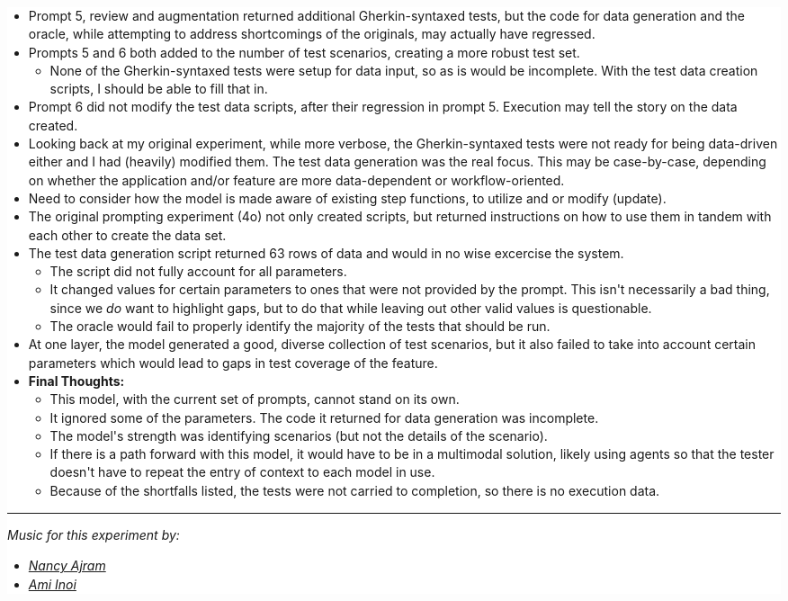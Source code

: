 * Prompt 5, review and augmentation returned additional Gherkin-syntaxed tests, but the code for data generation and the oracle, while attempting to address shortcomings of the originals, may actually have regressed.
* Prompts 5 and 6 both added to the number of test scenarios, creating a more robust test set.
  * None of the Gherkin-syntaxed tests were setup for data input, so as is would be incomplete. With the test data creation scripts, I should be able to fill that in.
* Prompt 6 did not modify the test data scripts, after their regression in prompt 5. Execution may tell the story on the data created.
* Looking back at my original experiment, while more verbose, the Gherkin-syntaxed tests were not ready for being data-driven either and I had (heavily) modified them. The test data generation was the real focus. This may be case-by-case, depending on whether the application and/or feature are more data-dependent or workflow-oriented.
* Need to consider how the model is made aware of existing step functions, to utilize and or modify (update).
* The original prompting experiment (4o) not only created scripts, but returned instructions on how to use them in tandem with each other to create the data set.
* The test data generation script returned 63 rows of data and would in no wise excercise the system.
  * The script did not fully account for all parameters.
  * It changed values for certain parameters to ones that were not provided by the prompt. This isn't necessarily a bad thing, since we _do_ want to highlight gaps, but to do that while leaving out other valid values is questionable.
  * The oracle would fail to properly identify the majority of the tests that should be run.
* At one layer, the model generated a good, diverse collection of test scenarios, but it also failed to take into account certain parameters which would lead to gaps in test coverage of the feature.
* **Final Thoughts:**
  * This model, with the current set of prompts, cannot stand on its own.
  * It ignored some of the parameters. The code it returned for data generation was incomplete.
  * The model's strength was identifying scenarios (but not the details of the scenario).
  * If there is a path forward with this model, it would have to be in a multimodal solution, likely using agents so that the tester doesn't have to repeat the entry of context to each model in use.
  * Because of the shortfalls listed, the tests were not carried to completion, so there is no execution data.

---

_Music for this experiment by:_

* _[Nancy Ajram](https://open.spotify.com/artist/0LnHdW6HMPoOlNdhG3DHjE?si=xG1r76iZS3CMxThZTb_0qQ)_
* _[Ami Inoi](https://open.spotify.com/artist/0rcWfKZ3DLC4N9Zkh9Uscd?si=MY2BPnvDSW6wYz_YC8g3cw)_
